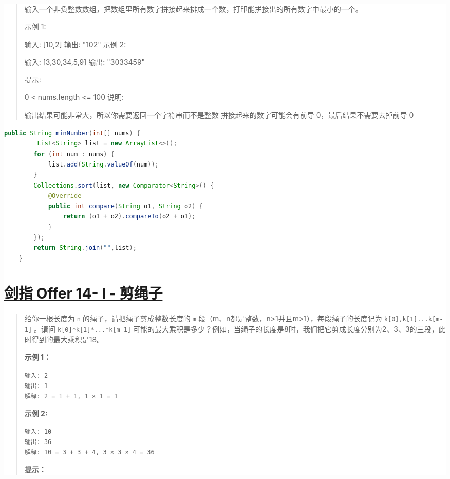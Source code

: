 >  输入一个非负整数数组，把数组里所有数字拼接起来排成一个数，打印能拼接出的所有数字中最小的一个。
>
>   
>
>  示例 1:
>
>  输入: [10,2]
>  输出: "102"
>  示例 2:
>
>  输入: [3,30,34,5,9]
>  输出: "3033459"
>
>
>  提示:
>
>  0 < nums.length <= 100
>  说明:
>
>  输出结果可能非常大，所以你需要返回一个字符串而不是整数
>  拼接起来的数字可能会有前导 0，最后结果不需要去掉前导 0

```java
public String minNumber(int[] nums) {
         List<String> list = new ArrayList<>();
        for (int num : nums) {
            list.add(String.valueOf(num));
        }
        Collections.sort(list, new Comparator<String>() {
            @Override
            public int compare(String o1, String o2) {
                return (o1 + o2).compareTo(o2 + o1);
            }
        });
        return String.join("",list);
    }
```



# [剑指 Offer 14- I - 剪绳子](https://leetcode-cn.com/problems/jian-sheng-zi-lcof/)

>  
>  给你一根长度为 `n` 的绳子，请把绳子剪成整数长度的 `m` 段（m、n都是整数，n>1并且m>1），每段绳子的长度记为 `k[0],k[1]...k[m-1]` 。请问 `k[0]*k[1]*...*k[m-1]` 可能的最大乘积是多少？例如，当绳子的长度是8时，我们把它剪成长度分别为2、3、3的三段，此时得到的最大乘积是18。
>
>  **示例 1：**
>
>  ```
>  输入: 2
>  输出: 1
>  解释: 2 = 1 + 1, 1 × 1 = 1
>  ```
>
>  **示例 2:**
>
>  ```
>  输入: 10
>  输出: 36
>  解释: 10 = 3 + 3 + 4, 3 × 3 × 4 = 36
>  ```
>
>  **提示：**
>